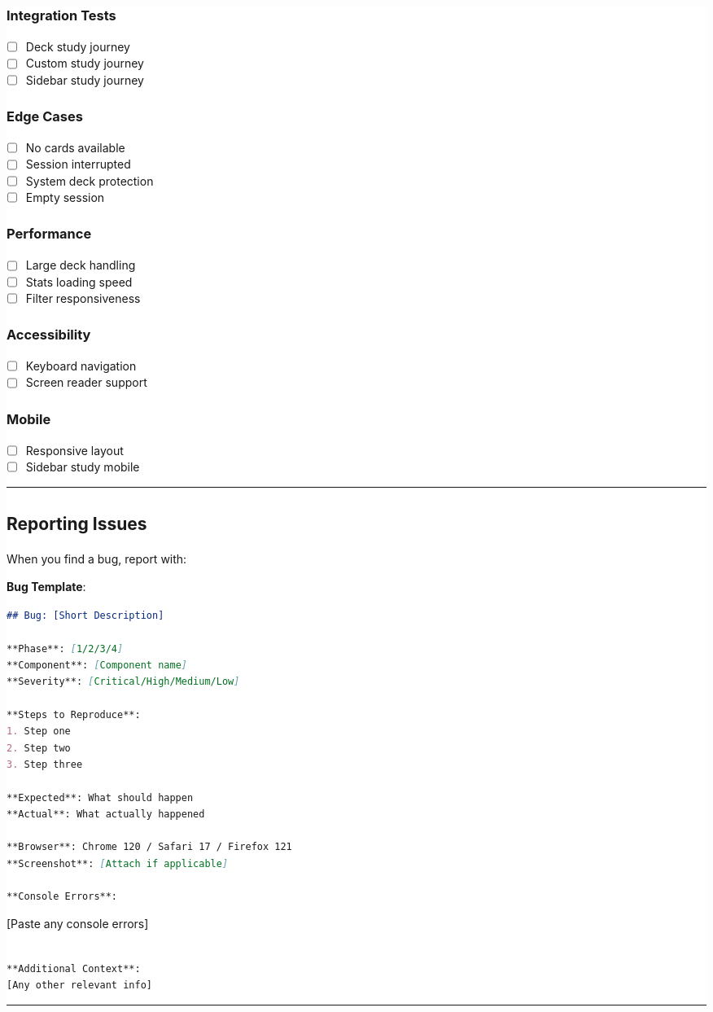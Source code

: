 ### Integration Tests
- [ ] Deck study journey
- [ ] Custom study journey
- [ ] Sidebar study journey

### Edge Cases
- [ ] No cards available
- [ ] Session interrupted
- [ ] System deck protection
- [ ] Empty session

### Performance
- [ ] Large deck handling
- [ ] Stats loading speed
- [ ] Filter responsiveness

### Accessibility
- [ ] Keyboard navigation
- [ ] Screen reader support

### Mobile
- [ ] Responsive layout
- [ ] Sidebar study mobile

---

## Reporting Issues

When you find a bug, report with:

**Bug Template**:
```markdown
## Bug: [Short Description]

**Phase**: [1/2/3/4]
**Component**: [Component name]
**Severity**: [Critical/High/Medium/Low]

**Steps to Reproduce**:
1. Step one
2. Step two
3. Step three

**Expected**: What should happen
**Actual**: What actually happened

**Browser**: Chrome 120 / Safari 17 / Firefox 121
**Screenshot**: [Attach if applicable]

**Console Errors**:
```
[Paste any console errors]
```

**Additional Context**:
[Any other relevant info]
```

---